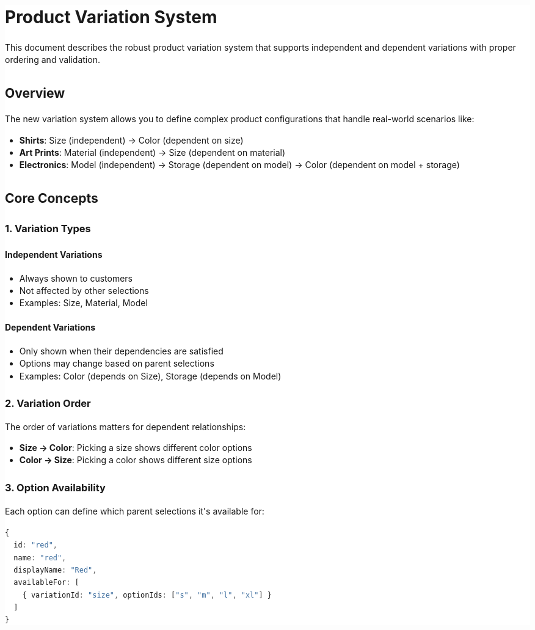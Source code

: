 # Product Variation System

This document describes the robust product variation system that supports independent and dependent variations with proper ordering and validation.

## Overview

The new variation system allows you to define complex product configurations that handle real-world scenarios like:

- **Shirts**: Size (independent) → Color (dependent on size)
- **Art Prints**: Material (independent) → Size (dependent on material)
- **Electronics**: Model (independent) → Storage (dependent on model) → Color (dependent on model + storage)

## Core Concepts

### 1. Variation Types

#### Independent Variations

- Always shown to customers
- Not affected by other selections
- Examples: Size, Material, Model

#### Dependent Variations

- Only shown when their dependencies are satisfied
- Options may change based on parent selections
- Examples: Color (depends on Size), Storage (depends on Model)

### 2. Variation Order

The order of variations matters for dependent relationships:

- **Size → Color**: Picking a size shows different color options
- **Color → Size**: Picking a color shows different size options

### 3. Option Availability

Each option can define which parent selections it's available for:

```typescript
{
  id: "red",
  name: "red",
  displayName: "Red",
  availableFor: [
    { variationId: "size", optionIds: ["s", "m", "l", "xl"] }
  ]
}
```
